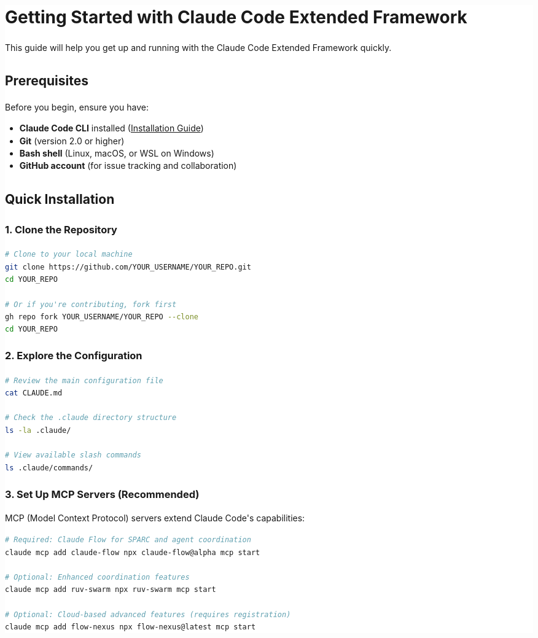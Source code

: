 # Getting Started with Claude Code Extended Framework

This guide will help you get up and running with the Claude Code Extended Framework quickly.

## Prerequisites

Before you begin, ensure you have:

- **Claude Code CLI** installed ([Installation Guide](https://docs.claude.com/claude-code))
- **Git** (version 2.0 or higher)
- **Bash shell** (Linux, macOS, or WSL on Windows)
- **GitHub account** (for issue tracking and collaboration)

## Quick Installation

### 1. Clone the Repository

```bash
# Clone to your local machine
git clone https://github.com/YOUR_USERNAME/YOUR_REPO.git
cd YOUR_REPO

# Or if you're contributing, fork first
gh repo fork YOUR_USERNAME/YOUR_REPO --clone
cd YOUR_REPO
```

### 2. Explore the Configuration

```bash
# Review the main configuration file
cat CLAUDE.md

# Check the .claude directory structure
ls -la .claude/

# View available slash commands
ls .claude/commands/
```

### 3. Set Up MCP Servers (Recommended)

MCP (Model Context Protocol) servers extend Claude Code's capabilities:

```bash
# Required: Claude Flow for SPARC and agent coordination
claude mcp add claude-flow npx claude-flow@alpha mcp start

# Optional: Enhanced coordination features
claude mcp add ruv-swarm npx ruv-swarm mcp start

# Optional: Cloud-based advanced features (requires registration)
claude mcp add flow-nexus npx flow-nexus@latest mcp start
```

